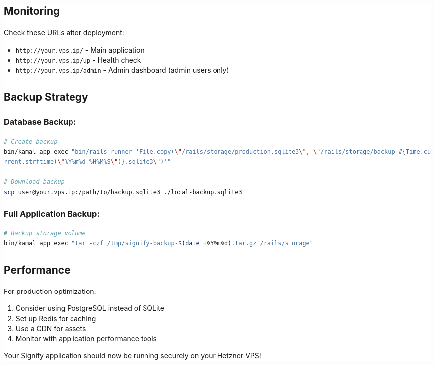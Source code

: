 ## Monitoring

Check these URLs after deployment:
- `http://your.vps.ip/` - Main application
- `http://your.vps.ip/up` - Health check
- `http://your.vps.ip/admin` - Admin dashboard (admin users only)

## Backup Strategy

### Database Backup:
```bash
# Create backup
bin/kamal app exec "bin/rails runner 'File.copy(\"/rails/storage/production.sqlite3\", \"/rails/storage/backup-#{Time.current.strftime(\"%Y%m%d-%H%M%S\")}.sqlite3\")'"

# Download backup
scp user@your.vps.ip:/path/to/backup.sqlite3 ./local-backup.sqlite3
```

### Full Application Backup:
```bash
# Backup storage volume
bin/kamal app exec "tar -czf /tmp/signify-backup-$(date +%Y%m%d).tar.gz /rails/storage"
```

## Performance

For production optimization:
1. Consider using PostgreSQL instead of SQLite
2. Set up Redis for caching
3. Use a CDN for assets
4. Monitor with application performance tools

Your Signify application should now be running securely on your Hetzner VPS!